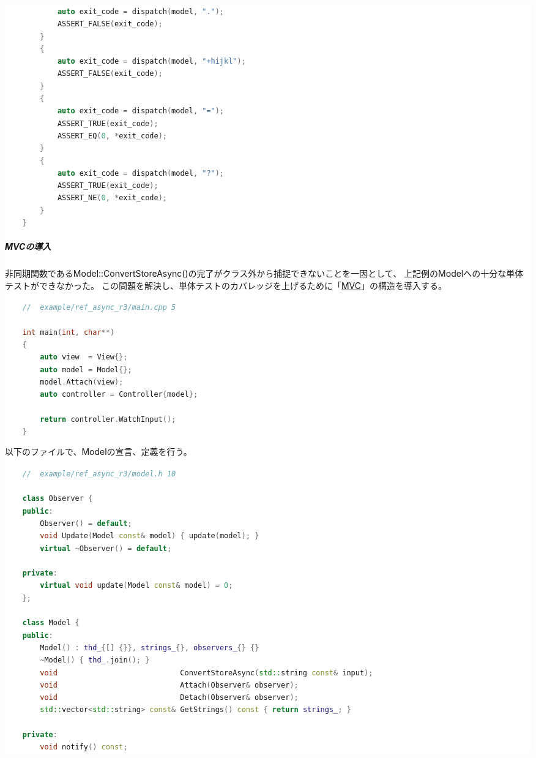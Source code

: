 ```cpp
            auto exit_code = dispatch(model, ".");
            ASSERT_FALSE(exit_code);
        }
        {
            auto exit_code = dispatch(model, "+hijkl");
            ASSERT_FALSE(exit_code);
        }
        {
            auto exit_code = dispatch(model, "=");
            ASSERT_TRUE(exit_code);
            ASSERT_EQ(0, *exit_code);
        }
        {
            auto exit_code = dispatch(model, "?");
            ASSERT_TRUE(exit_code);
            ASSERT_NE(0, *exit_code);
        }
    }
```

##### MVCの導入 <a id="SS_11_2_2_3_8"></a>
非同期関数であるModel::ConvertStoreAsync()の完了がクラス外から捕捉できないことを一因として、
上記例のModelへの十分な単体テストができなかった。
この問題を解決し、単体テストのカバレッジを上げるために「[MVC](design_pattern.md#SS_9_23)」の構造を導入する。

```cpp
    //  example/ref_async_r3/main.cpp 5

    int main(int, char**)
    {
        auto view  = View{};
        auto model = Model{};
        model.Attach(view);
        auto controller = Controller{model};

        return controller.WatchInput();
    }
```

以下のファイルで、Modelの宣言、定義を行う。

```cpp
    //  example/ref_async_r3/model.h 10

    class Observer {
    public:
        Observer() = default;
        void Update(Model const& model) { update(model); }
        virtual ~Observer() = default;

    private:
        virtual void update(Model const& model) = 0;
    };

    class Model {
    public:
        Model() : thd_{[] {}}, strings_{}, observers_{} {}
        ~Model() { thd_.join(); }
        void                            ConvertStoreAsync(std::string const& input);
        void                            Attach(Observer& observer);
        void                            Detach(Observer& observer);
        std::vector<std::string> const& GetStrings() const { return strings_; }

    private:
        void notify() const;
```